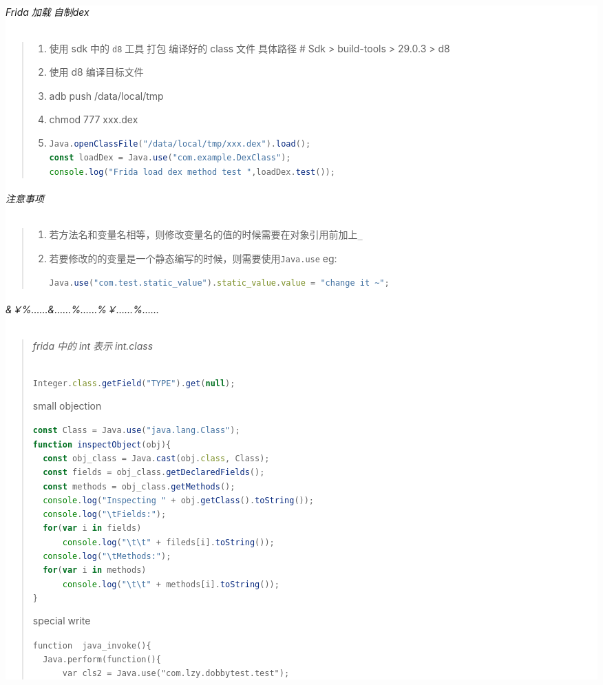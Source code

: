 

###### Frida 加载 自制dex

> 1. 使用 sdk 中的 `d8` 工具 打包 编译好的 class 文件  具体路径  # Sdk > build-tools > 29.0.3 > d8
>
> 2. 使用 d8 编译目标文件
>
> 3. adb push /data/local/tmp
>
> 4. chmod    777   xxx.dex
>
> 5. ```javascript
>    Java.openClassFile("/data/local/tmp/xxx.dex").load();
>    const loadDex = Java.use("com.example.DexClass");
>    console.log("Frida load dex method test ",loadDex.test());
>    ```



###### 注意事项

> 1. 若方法名和变量名相等，则修改变量名的值的时候需要在对象引用前加上`_`
>
> 2. 若要修改的的变量是一个静态编写的时候，则需要使用`Java.use`  eg:
>
>    ```javascript
>    Java.use("com.test.static_value").static_value.value = "change it ~";
>    ```



###### *&￥%……&……*%……%￥……%……

> ###### frida 中的 int 表示 int.class
>
> ```javascript
> Integer.class.getField("TYPE").get(null);
> ```
>
> 
>
> small objection
>
> ```javascript
> const Class = Java.use("java.lang.Class");
> function inspectObject(obj){
> 	const obj_class = Java.cast(obj.class, Class);
> 	const fields = obj_class.getDeclaredFields();
> 	const methods = obj_class.getMethods();
> 	console.log("Inspecting " + obj.getClass().toString());
> 	console.log("\tFields:");
> 	for(var i in fields)
> 		console.log("\t\t" + fileds[i].toString());
> 	console.log("\tMethods:");
> 	for(var i in methods)
> 		console.log("\t\t" + methods[i].toString());
> }
> ```
>
> 
>
> special write
>
> ```
> function  java_invoke(){
> 	Java.perform(function(){
> 		var cls2 = Java.use("com.lzy.dobbytest.test");